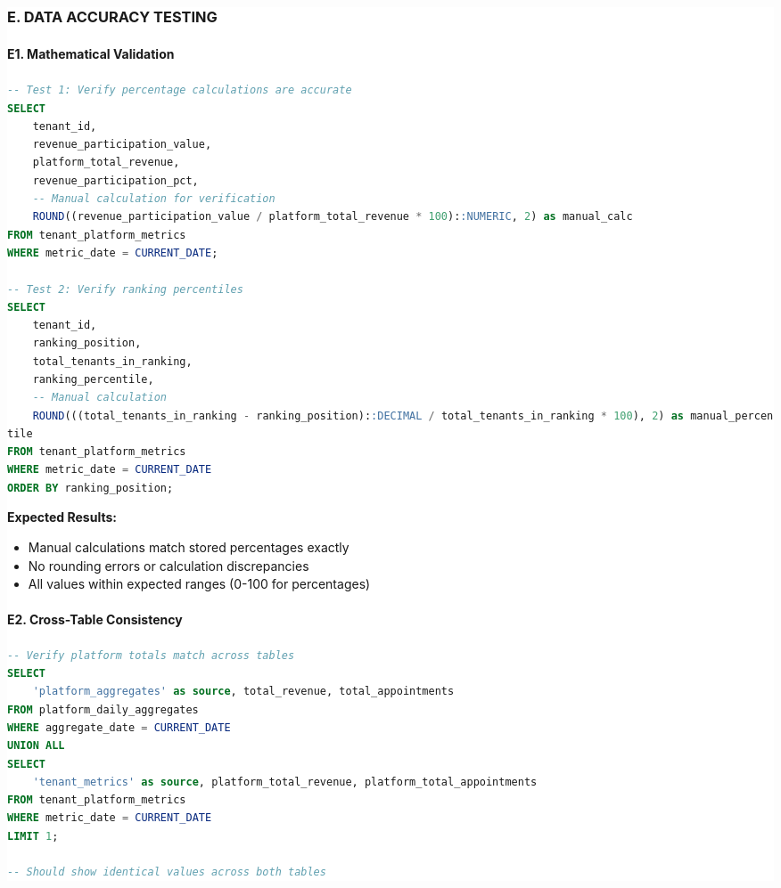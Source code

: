 ### E. DATA ACCURACY TESTING

#### E1. Mathematical Validation

```sql
-- Test 1: Verify percentage calculations are accurate
SELECT 
    tenant_id,
    revenue_participation_value,
    platform_total_revenue,
    revenue_participation_pct,
    -- Manual calculation for verification
    ROUND((revenue_participation_value / platform_total_revenue * 100)::NUMERIC, 2) as manual_calc
FROM tenant_platform_metrics 
WHERE metric_date = CURRENT_DATE;

-- Test 2: Verify ranking percentiles
SELECT 
    tenant_id,
    ranking_position,
    total_tenants_in_ranking,
    ranking_percentile,
    -- Manual calculation
    ROUND(((total_tenants_in_ranking - ranking_position)::DECIMAL / total_tenants_in_ranking * 100), 2) as manual_percentile
FROM tenant_platform_metrics 
WHERE metric_date = CURRENT_DATE
ORDER BY ranking_position;
```

**Expected Results:**
- Manual calculations match stored percentages exactly
- No rounding errors or calculation discrepancies
- All values within expected ranges (0-100 for percentages)

#### E2. Cross-Table Consistency

```sql
-- Verify platform totals match across tables
SELECT 
    'platform_aggregates' as source, total_revenue, total_appointments 
FROM platform_daily_aggregates 
WHERE aggregate_date = CURRENT_DATE
UNION ALL
SELECT 
    'tenant_metrics' as source, platform_total_revenue, platform_total_appointments
FROM tenant_platform_metrics 
WHERE metric_date = CURRENT_DATE 
LIMIT 1;

-- Should show identical values across both tables
```
